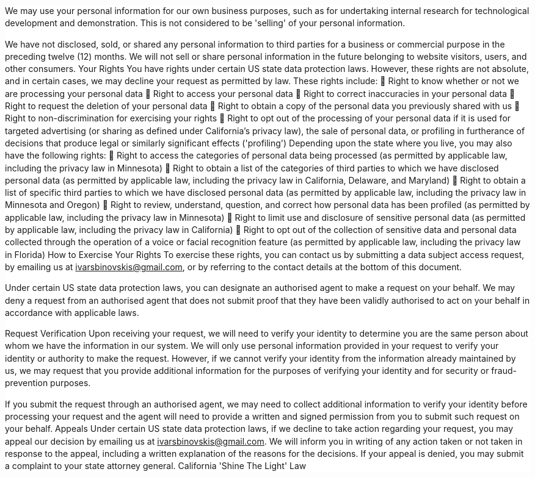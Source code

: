 We may use your personal information for our own business purposes, such as for undertaking internal research for technological development and demonstration. This is not considered to be 'selling' of your personal information.

We have not disclosed, sold, or shared any personal information to third parties for a business or commercial purpose in the preceding twelve (12) months. We will not sell or share personal information in the future belonging to website visitors, users, and other consumers.
Your Rights
You have rights under certain US state data protection laws. However, these rights are not absolute, and in certain cases, we may decline your request as permitted by law. These rights include:
	Right to know whether or not we are processing your personal data
	Right to access your personal data
	Right to correct inaccuracies in your personal data
	Right to request the deletion of your personal data
	Right to obtain a copy of the personal data you previously shared with us
	Right to non-discrimination for exercising your rights
	Right to opt out of the processing of your personal data if it is used for targeted advertising (or sharing as defined under California’s privacy law), the sale of personal data, or profiling in furtherance of decisions that produce legal or similarly significant effects ('profiling')
Depending upon the state where you live, you may also have the following rights:
	Right to access the categories of personal data being processed (as permitted by applicable law, including the privacy law in Minnesota)
	Right to obtain a list of the categories of third parties to which we have disclosed personal data (as permitted by applicable law, including the privacy law in California, Delaware, and Maryland)
	Right to obtain a list of specific third parties to which we have disclosed personal data (as permitted by applicable law, including the privacy law in Minnesota and Oregon)
	Right to review, understand, question, and correct how personal data has been profiled (as permitted by applicable law, including the privacy law in Minnesota)
	Right to limit use and disclosure of sensitive personal data (as permitted by applicable law, including the privacy law in California)
	Right to opt out of the collection of sensitive data and personal data collected through the operation of a voice or facial recognition feature (as permitted by applicable law, including the privacy law in Florida)
How to Exercise Your Rights
To exercise these rights, you can contact us by submitting a data subject access request, by emailing us at ivarsbinovskis@gmail.com, or by referring to the contact details at the bottom of this document.

Under certain US state data protection laws, you can designate an authorised agent to make a request on your behalf. We may deny a request from an authorised agent that does not submit proof that they have been validly authorised to act on your behalf in accordance with applicable laws.

Request Verification
Upon receiving your request, we will need to verify your identity to determine you are the same person about whom we have the information in our system. We will only use personal information provided in your request to verify your identity or authority to make the request. However, if we cannot verify your identity from the information already maintained by us, we may request that you provide additional information for the purposes of verifying your identity and for security or fraud-prevention purposes.

If you submit the request through an authorised agent, we may need to collect additional information to verify your identity before processing your request and the agent will need to provide a written and signed permission from you to submit such request on your behalf.
Appeals
Under certain US state data protection laws, if we decline to take action regarding your request, you may appeal our decision by emailing us at ivarsbinovskis@gmail.com. We will inform you in writing of any action taken or not taken in response to the appeal, including a written explanation of the reasons for the decisions. If your appeal is denied, you may submit a complaint to your state attorney general.
California 'Shine The Light' Law